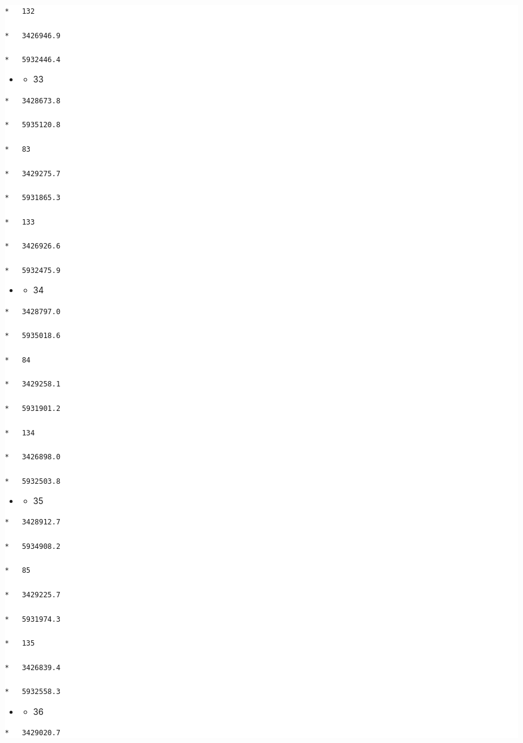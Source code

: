     *   132

    *   3426946.9

    *   5932446.4


*    *   33

    *   3428673.8

    *   5935120.8

    *   83

    *   3429275.7

    *   5931865.3

    *   133

    *   3426926.6

    *   5932475.9


*    *   34

    *   3428797.0

    *   5935018.6

    *   84

    *   3429258.1

    *   5931901.2

    *   134

    *   3426898.0

    *   5932503.8


*    *   35

    *   3428912.7

    *   5934908.2

    *   85

    *   3429225.7

    *   5931974.3

    *   135

    *   3426839.4

    *   5932558.3


*    *   36

    *   3429020.7
